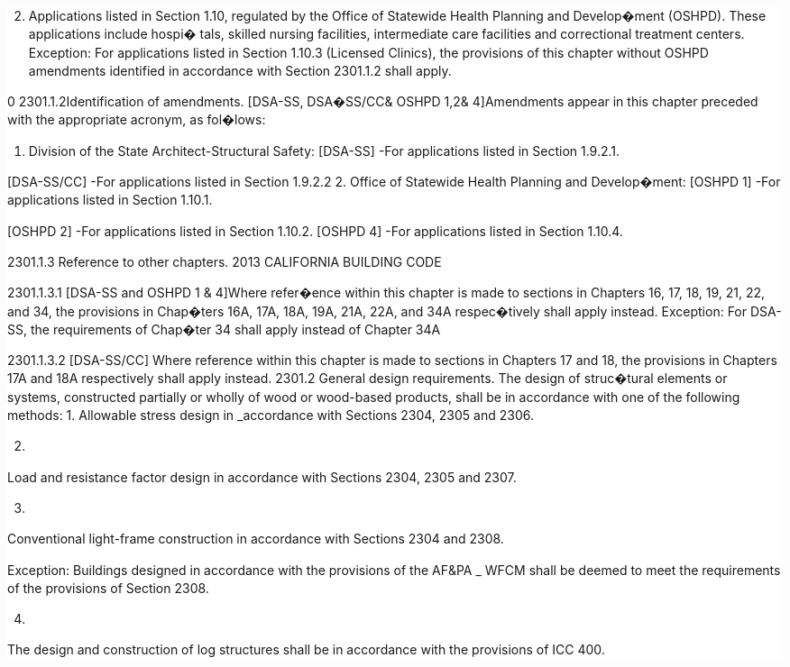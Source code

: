 2. Applications listed in Section 1.10, regulated by the Office of Statewide Health Planning and Develop�ment (OSHPD). These applications include hospi�
tals, skilled nursing facilities, intermediate care facilities and correctional treatment centers.
Exception: For applications listed in Section
1.10.3 (Licensed Clinics), the provisions of this chapter without OSHPD amendments identified in accordance with Section 2301.1.2 shall apply.

0
2301.1.2Identification of amendments. [DSA-SS, DSA�SS/CC& OSHPD 1,2& 4]Amendments appear in this chapter preceded with the appropriate acronym, as fol�lows:
1. Division of the State Architect-Structural Safety:
[DSA-SS] -For applications listed in Section
1.9.2.1.


[DSA-SS/CC] -For applications listed in Section 1.9.2.2
2. Office of Statewide Health Planning and Develop�ment:
[OSHPD 1] -For applications listed in Section
1.10.1.


[OSHPD 2] -For applications listed in Section 1.10.2.
[OSHPD 4] -For applications listed in Section
1.10.4.

2301.1.3 Reference to other chapters.
2013 CALIFORNIA BUILDING CODE



2301.1.3.1 [DSA-SS and OSHPD 1 & 4]Where refer�ence within this chapter is made to sections in Chapters 16, 17, 18, 19, 21, 22, and 34, the provisions in Chap�ters 16A, 17A, 18A, 19A, 21A, 22A, and 34A respec�tively shall apply instead.
Exception: For DSA-SS, the requirements of Chap�ter 34 shall apply instead of Chapter 34A



2301.1.3.2 [DSA-SS/CC] Where reference within this chapter is made to sections in Chapters 17 and 18, the provisions in Chapters 17A and 18A respectively shall apply instead.
2301.2 General design requirements. The design of struc�tural elements or systems, constructed partially or wholly of wood or wood-based products, shall be in accordance with one of the following methods:
1.
Allowable stress design in _accordance with Sections 2304, 2305 and 2306.

2.
Load and resistance factor design in accordance with Sections 2304, 2305 and 2307.

3.
Conventional light-frame construction in accordance with Sections 2304 and 2308.

Exception: Buildings designed in accordance with the provisions of the AF&PA _ WFCM shall be deemed to meet the requirements of the provisions of Section 2308.

4.
The design and construction of log structures shall be in accordance with the provisions of ICC 400.

